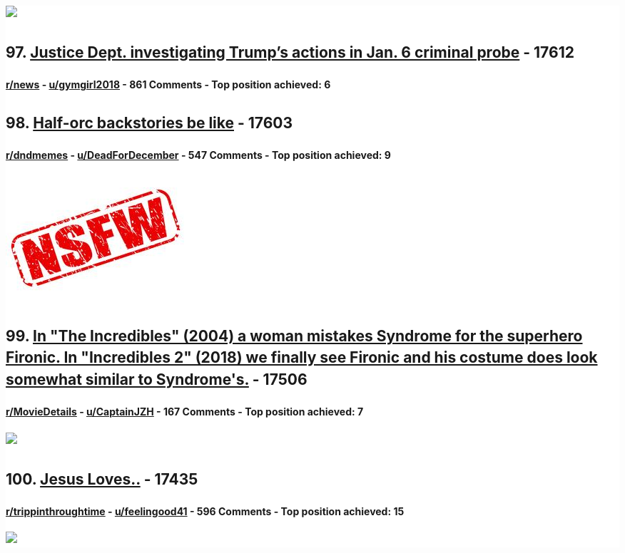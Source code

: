 <a href="https://i.redd.it/o5czll55doz61.jpg"><img src="https://b.thumbs.redditmedia.com/PGMGnQgAcdCboF73BatX3CpWnABHaN8VWKJ9pB9gX7Y.jpg"></img></a>

## 97. [Justice Dept. investigating Trump’s actions in Jan. 6 criminal probe](http://reddit.com/r/news/comments/w8ycoo/justice_dept_investigating_trumps_actions_in_jan/) - 17612
#### [r/news](http://reddit.com/r/news) - [u/gymgirl2018](http://reddit.com/u/gymgirl2018) - 861 Comments - Top position achieved: 6

## 98. [Half-orc backstories be like](http://reddit.com/r/dndmemes/comments/w8fvxg/halforc_backstories_be_like/) - 17603
#### [r/dndmemes](http://reddit.com/r/dndmemes) - [u/DeadForDecember](http://reddit.com/u/DeadForDecember) - 547 Comments - Top position achieved: 9

<a href="https://i.redd.it/wcuiqm7ygey31.jpg"><img src="https://github.com/mgerb/top-of-reddit/raw/master/nsfw.jpg"></img></a>

## 99. [In "The Incredibles" (2004) a woman mistakes Syndrome for the superhero Fironic. In "Incredibles 2" (2018) we finally see Fironic and his costume does look somewhat similar to Syndrome's.](http://reddit.com/r/MovieDetails/comments/w87qod/in_the_incredibles_2004_a_woman_mistakes_syndrome/) - 17506
#### [r/MovieDetails](http://reddit.com/r/MovieDetails) - [u/CaptainJZH](http://reddit.com/u/CaptainJZH) - 167 Comments - Top position achieved: 7

<a href="https://i.redd.it/esav6o1vqtd91.jpg"><img src="https://b.thumbs.redditmedia.com/hkUjx4ZWRkABCszQ5q-looL1XP1k6ElEES3aRtXR1yM.jpg"></img></a>

## 100. [Jesus Loves..](http://reddit.com/r/trippinthroughtime/comments/w86725/jesus_loves/) - 17435
#### [r/trippinthroughtime](http://reddit.com/r/trippinthroughtime) - [u/feelingood41](http://reddit.com/u/feelingood41) - 596 Comments - Top position achieved: 15

<a href="https://i.imgur.com/4i9LjxK.jpg"><img src="https://b.thumbs.redditmedia.com/L_hVlg4qioefb1QibDHxXiPV9GS9hybfS47TZHuKy6M.jpg"></img></a>
